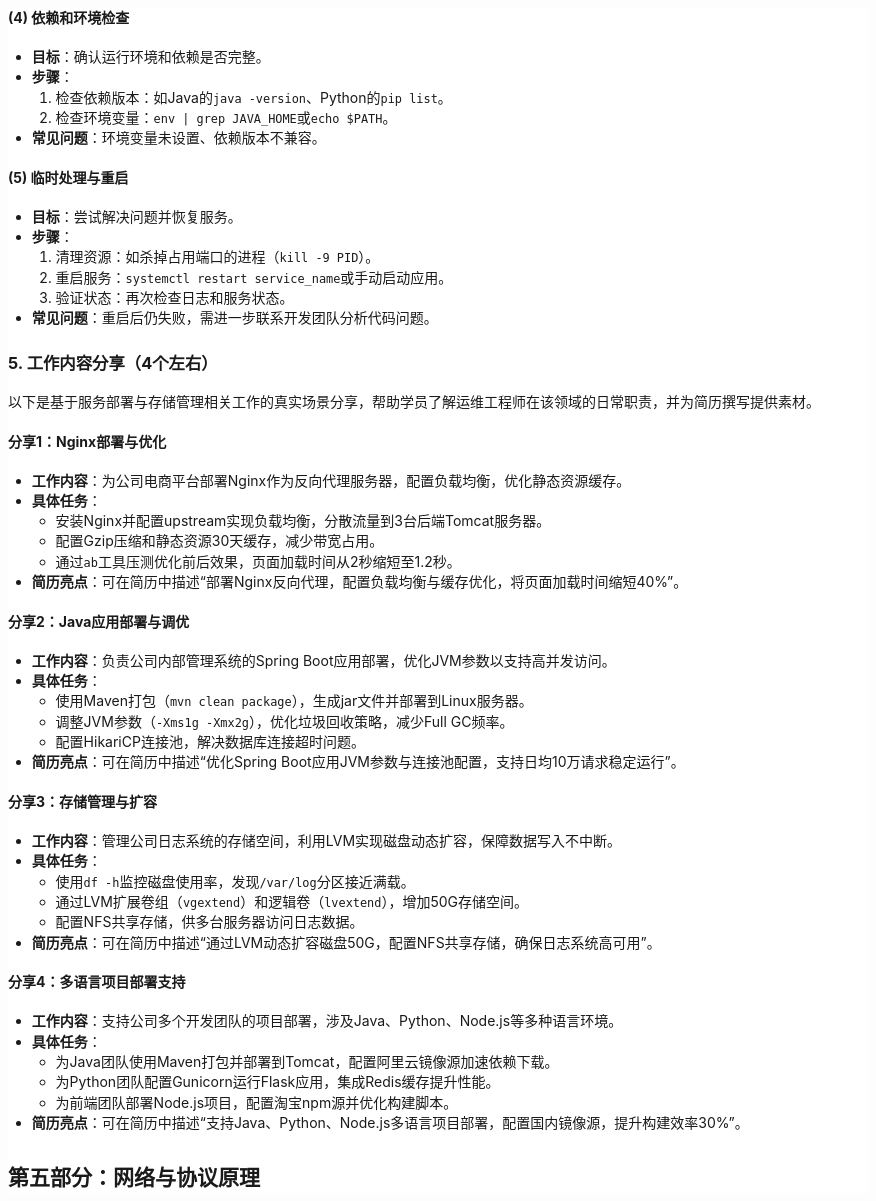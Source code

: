 #### (4) **依赖和环境检查**
- **目标**：确认运行环境和依赖是否完整。
- **步骤**：
  1. 检查依赖版本：如Java的`java -version`、Python的`pip list`。
  2. 检查环境变量：`env | grep JAVA_HOME`或`echo $PATH`。
- **常见问题**：环境变量未设置、依赖版本不兼容。

#### (5) **临时处理与重启**
- **目标**：尝试解决问题并恢复服务。
- **步骤**：
  1. 清理资源：如杀掉占用端口的进程（`kill -9 PID`）。
  2. 重启服务：`systemctl restart service_name`或手动启动应用。
  3. 验证状态：再次检查日志和服务状态。
- **常见问题**：重启后仍失败，需进一步联系开发团队分析代码问题。

### 5. 工作内容分享（4个左右）
以下是基于服务部署与存储管理相关工作的真实场景分享，帮助学员了解运维工程师在该领域的日常职责，并为简历撰写提供素材。

#### 分享1：Nginx部署与优化
- **工作内容**：为公司电商平台部署Nginx作为反向代理服务器，配置负载均衡，优化静态资源缓存。
- **具体任务**：
  - 安装Nginx并配置upstream实现负载均衡，分散流量到3台后端Tomcat服务器。
  - 配置Gzip压缩和静态资源30天缓存，减少带宽占用。
  - 通过`ab`工具压测优化前后效果，页面加载时间从2秒缩短至1.2秒。
- **简历亮点**：可在简历中描述“部署Nginx反向代理，配置负载均衡与缓存优化，将页面加载时间缩短40%”。

#### 分享2：Java应用部署与调优
- **工作内容**：负责公司内部管理系统的Spring Boot应用部署，优化JVM参数以支持高并发访问。
- **具体任务**：
  - 使用Maven打包（`mvn clean package`），生成jar文件并部署到Linux服务器。
  - 调整JVM参数（`-Xms1g -Xmx2g`），优化垃圾回收策略，减少Full GC频率。
  - 配置HikariCP连接池，解决数据库连接超时问题。
- **简历亮点**：可在简历中描述“优化Spring Boot应用JVM参数与连接池配置，支持日均10万请求稳定运行”。

#### 分享3：存储管理与扩容
- **工作内容**：管理公司日志系统的存储空间，利用LVM实现磁盘动态扩容，保障数据写入不中断。
- **具体任务**：
  - 使用`df -h`监控磁盘使用率，发现`/var/log`分区接近满载。
  - 通过LVM扩展卷组（`vgextend`）和逻辑卷（`lvextend`），增加50G存储空间。
  - 配置NFS共享存储，供多台服务器访问日志数据。
- **简历亮点**：可在简历中描述“通过LVM动态扩容磁盘50G，配置NFS共享存储，确保日志系统高可用”。

#### 分享4：多语言项目部署支持
- **工作内容**：支持公司多个开发团队的项目部署，涉及Java、Python、Node.js等多种语言环境。
- **具体任务**：
  - 为Java团队使用Maven打包并部署到Tomcat，配置阿里云镜像源加速依赖下载。
  - 为Python团队配置Gunicorn运行Flask应用，集成Redis缓存提升性能。
  - 为前端团队部署Node.js项目，配置淘宝npm源并优化构建脚本。
- **简历亮点**：可在简历中描述“支持Java、Python、Node.js多语言项目部署，配置国内镜像源，提升构建效率30%”。

## 第五部分：网络与协议原理
